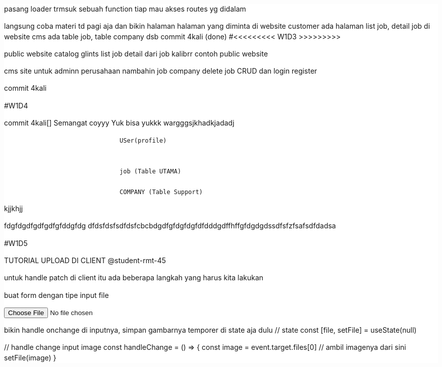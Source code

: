 pasang loader trmsuk sebuah function tiap mau akses routes yg didalam

langsung coba materi td pagi aja
dan bikin halaman halaman yang diminta
di website customer ada halaman list job, detail job 
di website cms ada table job, table company dsb
commit 4kali (done)
#<<<<<<<<< W1D3 >>>>>>>>>

public website catalog
glints list job detail dari job
kalibrr
contoh public website

cms site untuk adminn perusahaan 
nambahin job company delete job CRUD dan login register

commit 4kali

#W1D4

commit 4kali[]
Semangat coyyy
Yuk bisa yukkk
wargggsjkhadkjadadj






                                    USer(profile)


                                    job (Table UTAMA)

                                    COMPANY (Table Support)
   kjjkhjj

   fdgfdgdfgdfgdfgfddgfdg dfdsfdsfsdfdsfcbcbdgdfgfdgfdgfdfdddgdffhffgfdgdgdssdfsfzfsafsdfdadsa

   #W1D5

   TUTORIAL UPLOAD DI CLIENT @student-rmt-45 

untuk handle patch di client itu ada beberapa langkah yang harus kita lakukan

buat form dengan tipe input file
<form>
  <input type="file" name="imgUrl">
</form>


bikin handle onchange di inputnya, simpan gambarnya temporer di state aja dulu
// state
const [file, setFile] = useState(null)

// handle change input image
const handleChange = () => {
  const image = event.target.files[0] // ambil imagenya dari sini  
  setFile(image)
}
